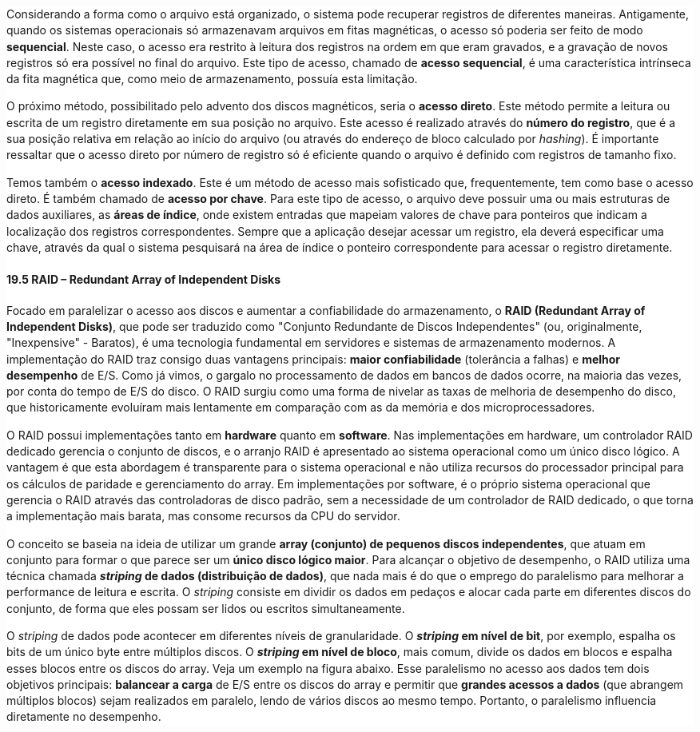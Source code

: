 Considerando a forma como o arquivo está organizado, o sistema pode recuperar registros de diferentes maneiras. Antigamente, quando os sistemas operacionais só armazenavam arquivos em fitas magnéticas, o acesso só poderia ser feito de modo **sequencial**. Neste caso, o acesso era restrito à leitura dos registros na ordem em que eram gravados, e a gravação de novos registros só era possível no final do arquivo. Este tipo de acesso, chamado de **acesso sequencial**, é uma característica intrínseca da fita magnética que, como meio de armazenamento, possuía esta limitação.

O próximo método, possibilitado pelo advento dos discos magnéticos, seria o **acesso direto**. Este método permite a leitura ou escrita de um registro diretamente em sua posição no arquivo. Este acesso é realizado através do **número do registro**, que é a sua posição relativa em relação ao início do arquivo (ou através do endereço de bloco calculado por _hashing_). É importante ressaltar que o acesso direto por número de registro só é eficiente quando o arquivo é definido com registros de tamanho fixo.

Temos também o **acesso indexado**. Este é um método de acesso mais sofisticado que, frequentemente, tem como base o acesso direto. É também chamado de **acesso por chave**. Para este tipo de acesso, o arquivo deve possuir uma ou mais estruturas de dados auxiliares, as **áreas de índice**, onde existem entradas que mapeiam valores de chave para ponteiros que indicam a localização dos registros correspondentes. Sempre que a aplicação desejar acessar um registro, ela deverá especificar uma chave, através da qual o sistema pesquisará na área de índice o ponteiro correspondente para acessar o registro diretamente.

#### **19.5 RAID – Redundant Array of Independent Disks**

Focado em paralelizar o acesso aos discos e aumentar a confiabilidade do armazenamento, o **RAID (Redundant Array of Independent Disks)**, que pode ser traduzido como "Conjunto Redundante de Discos Independentes" (ou, originalmente, "Inexpensive" - Baratos), é uma tecnologia fundamental em servidores e sistemas de armazenamento modernos. A implementação do RAID traz consigo duas vantagens principais: **maior confiabilidade** (tolerância a falhas) e **melhor desempenho** de E/S. Como já vimos, o gargalo no processamento de dados em bancos de dados ocorre, na maioria das vezes, por conta do tempo de E/S do disco. O RAID surgiu como uma forma de nivelar as taxas de melhoria de desempenho do disco, que historicamente evoluíram mais lentamente em comparação com as da memória e dos microprocessadores.

O RAID possui implementações tanto em **hardware** quanto em **software**. Nas implementações em hardware, um controlador RAID dedicado gerencia o conjunto de discos, e o arranjo RAID é apresentado ao sistema operacional como um único disco lógico. A vantagem é que esta abordagem é transparente para o sistema operacional e não utiliza recursos do processador principal para os cálculos de paridade e gerenciamento do array. Em implementações por software, é o próprio sistema operacional que gerencia o RAID através das controladoras de disco padrão, sem a necessidade de um controlador de RAID dedicado, o que torna a implementação mais barata, mas consome recursos da CPU do servidor.

O conceito se baseia na ideia de utilizar um grande **array (conjunto) de pequenos discos independentes**, que atuam em conjunto para formar o que parece ser um **único disco lógico maior**. Para alcançar o objetivo de desempenho, o RAID utiliza uma técnica chamada **_striping_ de dados (distribuição de dados)**, que nada mais é do que o emprego do paralelismo para melhorar a performance de leitura e escrita. O _striping_ consiste em dividir os dados em pedaços e alocar cada parte em diferentes discos do conjunto, de forma que eles possam ser lidos ou escritos simultaneamente.

O _striping_ de dados pode acontecer em diferentes níveis de granularidade. O **_striping_ em nível de bit**, por exemplo, espalha os bits de um único byte entre múltiplos discos. O **_striping_ em nível de bloco**, mais comum, divide os dados em blocos e espalha esses blocos entre os discos do array. Veja um exemplo na figura abaixo. Esse paralelismo no acesso aos dados tem dois objetivos principais: **balancear a carga** de E/S entre os discos do array e permitir que **grandes acessos a dados** (que abrangem múltiplos blocos) sejam realizados em paralelo, lendo de vários discos ao mesmo tempo. Portanto, o paralelismo influencia diretamente no desempenho.
